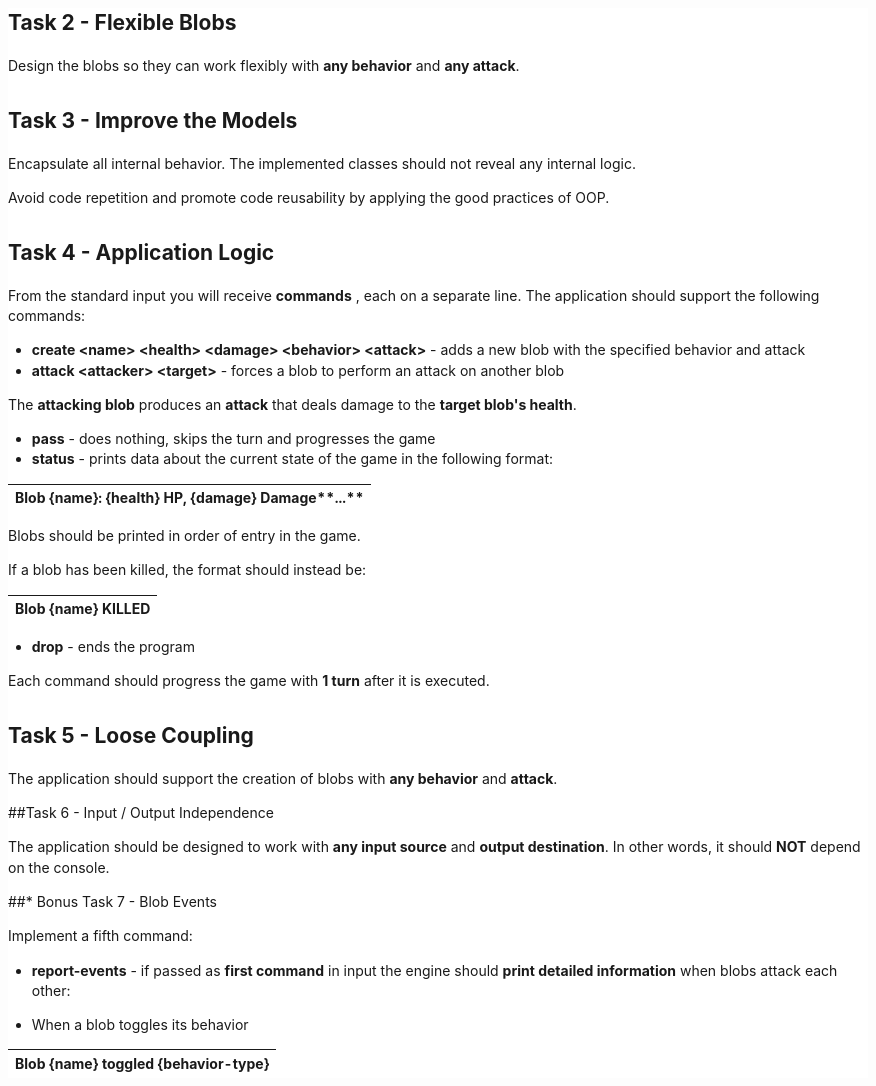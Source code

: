 ## Task 2 - Flexible Blobs

Design the blobs so they can work flexibly with **any behavior** and **any attack**.

## Task 3 - Improve the Models

Encapsulate all internal behavior. The implemented classes should not reveal any internal logic.

Avoid code repetition and promote code reusability by applying the good practices of OOP.

## Task 4 - Application Logic

From the standard input you will receive **commands** , each on a separate line. The application should support the following commands:

- **create &lt;name&gt; &lt;health&gt; &lt;damage&gt; &lt;behavior&gt; &lt;attack&gt;** - adds a new blob with the specified behavior and attack
- **attack &lt;attacker&gt; &lt;target&gt;** - forces a blob to perform an attack on another blob

The **attacking blob** produces an **attack** that deals damage to the **target blob&#39;s health**.

- **pass** - does nothing, skips the turn and progresses the game
- **status** - prints data about the current state of the game in the following format:

| **Blob {name}: {health} HP, {damage} Damage****...** |
| --- |

Blobs should be printed in order of entry in the game.

If a blob has been killed, the format should instead be:

| **Blob {name} KILLED** |
| --- |

- **drop** - ends the program

Each command should progress the game with **1 turn** after it is executed.

## Task 5 - Loose Coupling

The application should support the creation of blobs with **any behavior** and **attack**.

##Task 6 - Input / Output Independence

The application should be designed to work with **any input source** and **output destination**. In other words, it should **NOT** depend on the console.

##\* Bonus Task 7 - Blob Events

Implement a fifth command:

- **report-events** - if passed as **first command** in input the engine should **print detailed information** when blobs attack each other:

- When a blob toggles its behavior

| **Blob {name} toggled {behavior-type}** |
| --- |
